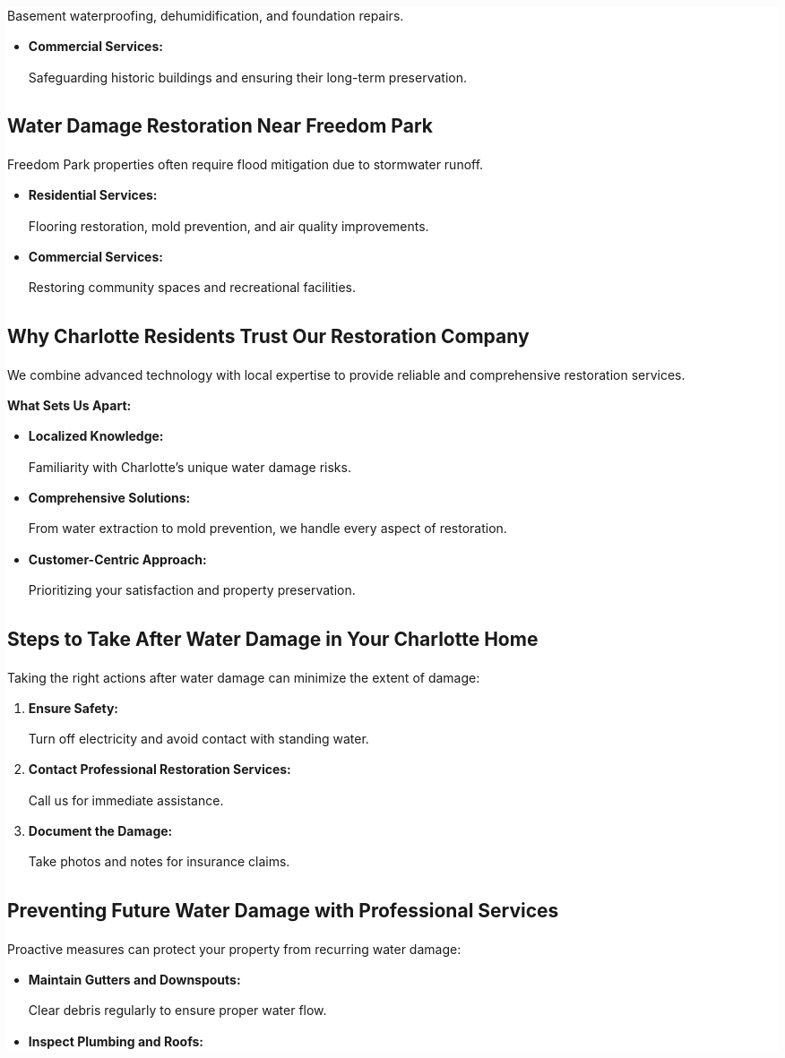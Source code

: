    Basement waterproofing, dehumidification, and foundation repairs.
* **Commercial Services:**

   Safeguarding historic buildings and ensuring their long-term preservation.

## **Water Damage Restoration Near Freedom Park**

Freedom Park properties often require flood mitigation due to stormwater runoff.

* **Residential Services:**

   Flooring restoration, mold prevention, and air quality improvements.
* **Commercial Services:**

   Restoring community spaces and recreational facilities.

## **Why Charlotte Residents Trust Our Restoration Company**

We combine advanced technology with local expertise to provide reliable and comprehensive restoration services.

**What Sets Us Apart:**

* **Localized Knowledge:**

   Familiarity with Charlotte’s unique water damage risks.
* **Comprehensive Solutions:**

   From water extraction to mold prevention, we handle every aspect of restoration.
* **Customer-Centric Approach:**

   Prioritizing your satisfaction and property preservation.

## **Steps to Take After Water Damage in Your Charlotte Home**

Taking the right actions after water damage can minimize the extent of damage:

1. **Ensure Safety:**

    Turn off electricity and avoid contact with standing water.
2. **Contact Professional Restoration Services:**

    Call us for immediate assistance.
3. **Document the Damage:**

    Take photos and notes for insurance claims.

## **Preventing Future Water Damage with Professional Services**

Proactive measures can protect your property from recurring water damage:

* **Maintain Gutters and Downspouts:**

   Clear debris regularly to ensure proper water flow.
* **Inspect Plumbing and Roofs:**
